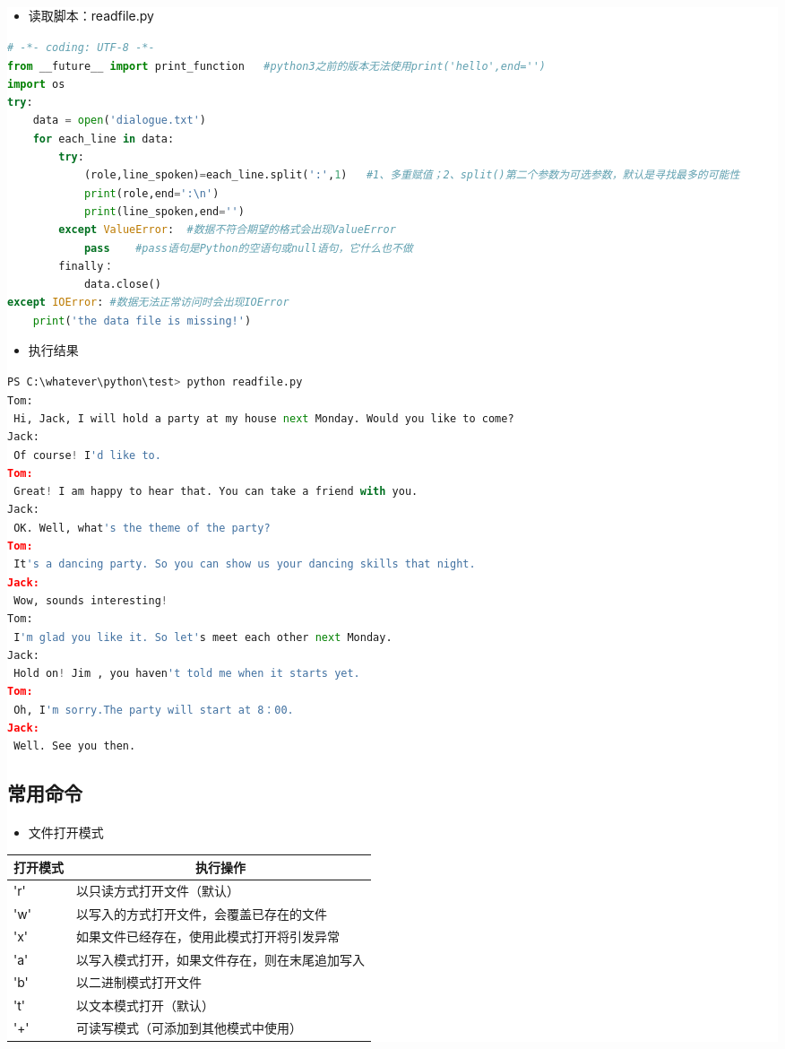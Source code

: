 - 读取脚本：readfile.py

```python
# -*- coding: UTF-8 -*-
from __future__ import print_function	#python3之前的版本无法使用print('hello',end='')
import os
try:
	data = open('dialogue.txt')
	for each_line in data: 
		try:
			(role,line_spoken)=each_line.split(':',1)	#1、多重赋值；2、split()第二个参数为可选参数，默认是寻找最多的可能性
			print(role,end=':\n')
			print(line_spoken,end='')
		except ValueError:	#数据不符合期望的格式会出现ValueError
			pass	#pass语句是Python的空语句或null语句，它什么也不做
	    finally：
			data.close()
except IOError:	#数据无法正常访问时会出现IOError
	print('the data file is missing!')
```

- 执行结果

```python
PS C:\whatever\python\test> python readfile.py
Tom:
 Hi, Jack, I will hold a party at my house next Monday. Would you like to come?
Jack:
 Of course! I'd like to.
Tom:
 Great! I am happy to hear that. You can take a friend with you.
Jack:
 OK. Well, what's the theme of the party?
Tom:
 It's a dancing party. So you can show us your dancing skills that night.
Jack:
 Wow, sounds interesting!
Tom:
 I'm glad you like it. So let's meet each other next Monday.
Jack:
 Hold on! Jim , you haven't told me when it starts yet.
Tom:
 Oh, I'm sorry.The party will start at 8：00.
Jack:
 Well. See you then.
```

## 常用命令

- 文件打开模式


| **打开模式** | **执行操作**                |
| -------- | ----------------------- |
| 'r'      | 以只读方式打开文件（默认）           |
| 'w'      | 以写入的方式打开文件，会覆盖已存在的文件    |
| 'x'      | 如果文件已经存在，使用此模式打开将引发异常   |
| 'a'      | 以写入模式打开，如果文件存在，则在末尾追加写入 |
| 'b'      | 以二进制模式打开文件              |
| 't'      | 以文本模式打开（默认）             |
| '+'      | 可读写模式（可添加到其他模式中使用）      |